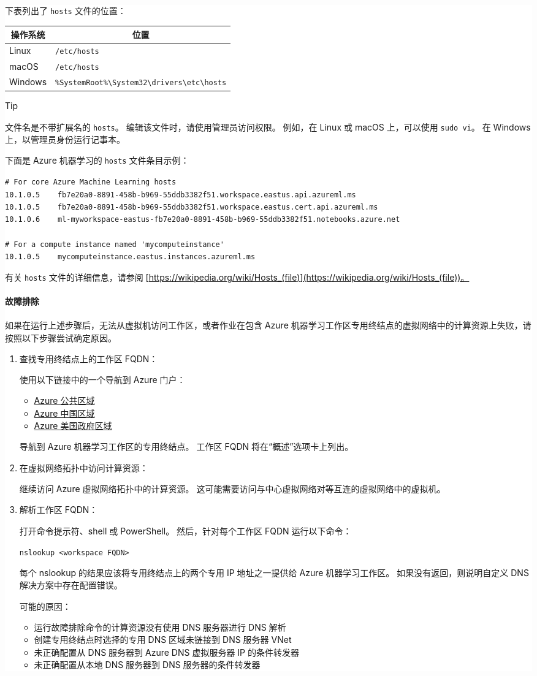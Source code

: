 下表列出了 `hosts` 文件的位置：

| 操作系统 | 位置 |
| ----- | ----- |
| Linux | `/etc/hosts` |
| macOS | `/etc/hosts` |
| Windows | `%SystemRoot%\System32\drivers\etc\hosts` |

> [!TIP]
> 文件名是不带扩展名的 `hosts`。 编辑该文件时，请使用管理员访问权限。 例如，在 Linux 或 macOS 上，可以使用 `sudo vi`。 在 Windows 上，以管理员身份运行记事本。

下面是 Azure 机器学习的 `hosts` 文件条目示例：

```
# For core Azure Machine Learning hosts
10.1.0.5    fb7e20a0-8891-458b-b969-55ddb3382f51.workspace.eastus.api.azureml.ms
10.1.0.5    fb7e20a0-8891-458b-b969-55ddb3382f51.workspace.eastus.cert.api.azureml.ms
10.1.0.6    ml-myworkspace-eastus-fb7e20a0-8891-458b-b969-55ddb3382f51.notebooks.azure.net

# For a compute instance named 'mycomputeinstance'
10.1.0.5    mycomputeinstance.eastus.instances.azureml.ms
```

有关 `hosts` 文件的详细信息，请参阅 [https://wikipedia.org/wiki/Hosts_(file)](https://wikipedia.org/wiki/Hosts_(file))。

#### <a name="troubleshooting"></a>故障排除

如果在运行上述步骤后，无法从虚拟机访问工作区，或者作业在包含 Azure 机器学习工作区专用终结点的虚拟网络中的计算资源上失败，请按照以下步骤尝试确定原因。

1. 查找专用终结点上的工作区 FQDN：

    使用以下链接中的一个导航到 Azure 门户：
    - [Azure 公共区域](https://ms.portal.azure.com/?feature.privateendpointmanagedns=false)
    - [Azure 中国区域](https://portal.azure.cn/?feature.privateendpointmanagedns=false)
    - [Azure 美国政府区域](https://portal.azure.us/?feature.privateendpointmanagedns=false)

    导航到 Azure 机器学习工作区的专用终结点。 工作区 FQDN 将在“概述”选项卡上列出。

1. 在虚拟网络拓扑中访问计算资源：

    继续访问 Azure 虚拟网络拓扑中的计算资源。 这可能需要访问与中心虚拟网络对等互连的虚拟网络中的虚拟机。 

1. 解析工作区 FQDN：

    打开命令提示符、shell 或 PowerShell。 然后，针对每个工作区 FQDN 运行以下命令：

    `nslookup <workspace FQDN>`
        
    每个 nslookup 的结果应该将专用终结点上的两个专用 IP 地址之一提供给 Azure 机器学习工作区。 如果没有返回，则说明自定义 DNS 解决方案中存在配置错误。

    可能的原因：
    - 运行故障排除命令的计算资源没有使用 DNS 服务器进行 DNS 解析
    - 创建专用终结点时选择的专用 DNS 区域未链接到 DNS 服务器 VNet
    - 未正确配置从 DNS 服务器到 Azure DNS 虚拟服务器 IP 的条件转发器
    - 未正确配置从本地 DNS 服务器到 DNS 服务器的条件转发器
